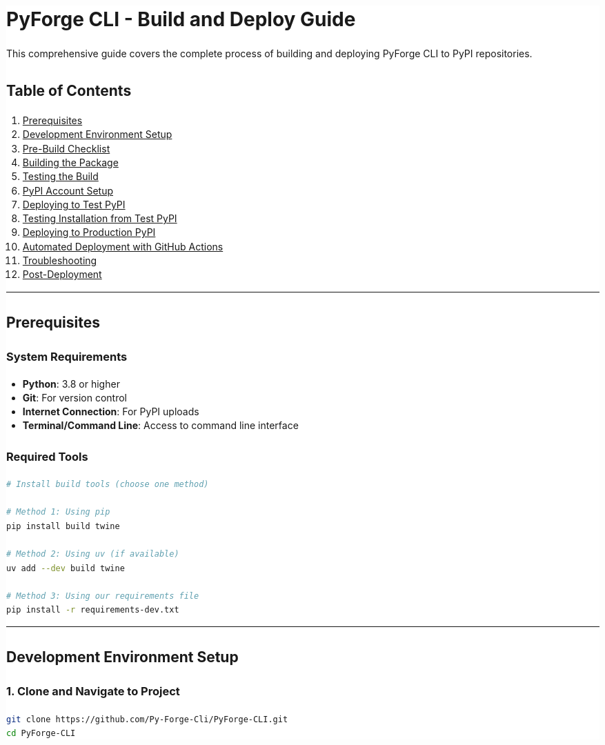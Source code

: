 # PyForge CLI - Build and Deploy Guide

This comprehensive guide covers the complete process of building and deploying PyForge CLI to PyPI repositories.

## Table of Contents

1. [Prerequisites](#prerequisites)
2. [Development Environment Setup](#development-environment-setup)
3. [Pre-Build Checklist](#pre-build-checklist)
4. [Building the Package](#building-the-package)
5. [Testing the Build](#testing-the-build)
6. [PyPI Account Setup](#pypi-account-setup)
7. [Deploying to Test PyPI](#deploying-to-test-pypi)
8. [Testing Installation from Test PyPI](#testing-installation-from-test-pypi)
9. [Deploying to Production PyPI](#deploying-to-production-pypi)
10. [Automated Deployment with GitHub Actions](#automated-deployment-with-github-actions)
11. [Troubleshooting](#troubleshooting)
12. [Post-Deployment](#post-deployment)

---

## Prerequisites

### System Requirements
- **Python**: 3.8 or higher
- **Git**: For version control
- **Internet Connection**: For PyPI uploads
- **Terminal/Command Line**: Access to command line interface

### Required Tools
```bash
# Install build tools (choose one method)

# Method 1: Using pip
pip install build twine

# Method 2: Using uv (if available)
uv add --dev build twine

# Method 3: Using our requirements file
pip install -r requirements-dev.txt
```

---

## Development Environment Setup

### 1. Clone and Navigate to Project
```bash
git clone https://github.com/Py-Forge-Cli/PyForge-CLI.git
cd PyForge-CLI
```
